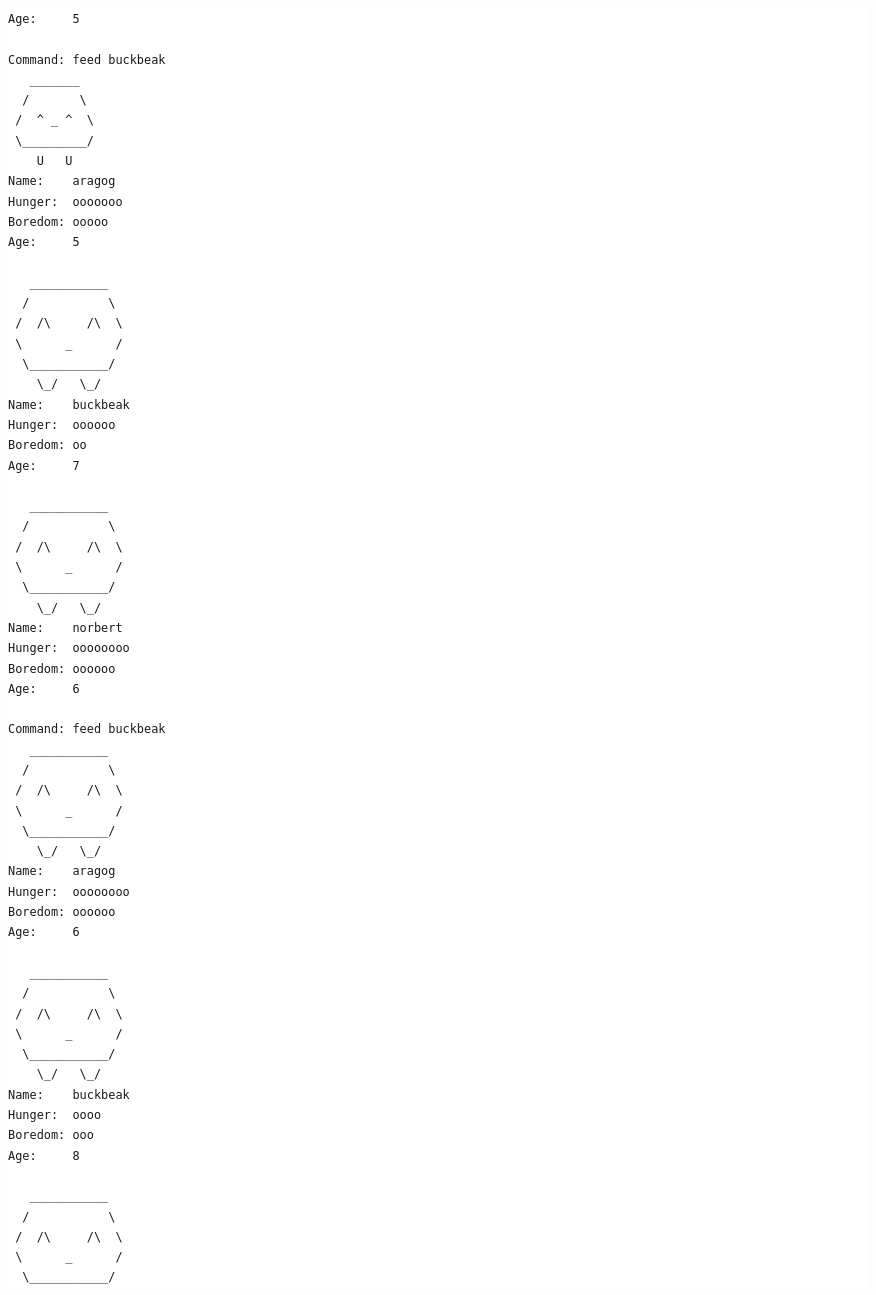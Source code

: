 ```txt
Age:     5

Command: feed buckbeak
   _______
  /       \
 /  ^ _ ^  \
 \_________/
    U   U
Name:    aragog
Hunger:  ooooooo
Boredom: ooooo
Age:     5

   ___________
  /           \
 /  /\     /\  \
 \      _      /
  \___________/
    \_/   \_/
Name:    buckbeak
Hunger:  oooooo
Boredom: oo
Age:     7

   ___________
  /           \
 /  /\     /\  \
 \      _      /
  \___________/
    \_/   \_/
Name:    norbert
Hunger:  oooooooo
Boredom: oooooo
Age:     6

Command: feed buckbeak
   ___________
  /           \
 /  /\     /\  \
 \      _      /
  \___________/
    \_/   \_/
Name:    aragog
Hunger:  oooooooo
Boredom: oooooo
Age:     6

   ___________
  /           \
 /  /\     /\  \
 \      _      /
  \___________/
    \_/   \_/
Name:    buckbeak
Hunger:  oooo
Boredom: ooo
Age:     8

   ___________
  /           \
 /  /\     /\  \
 \      _      /
  \___________/
```